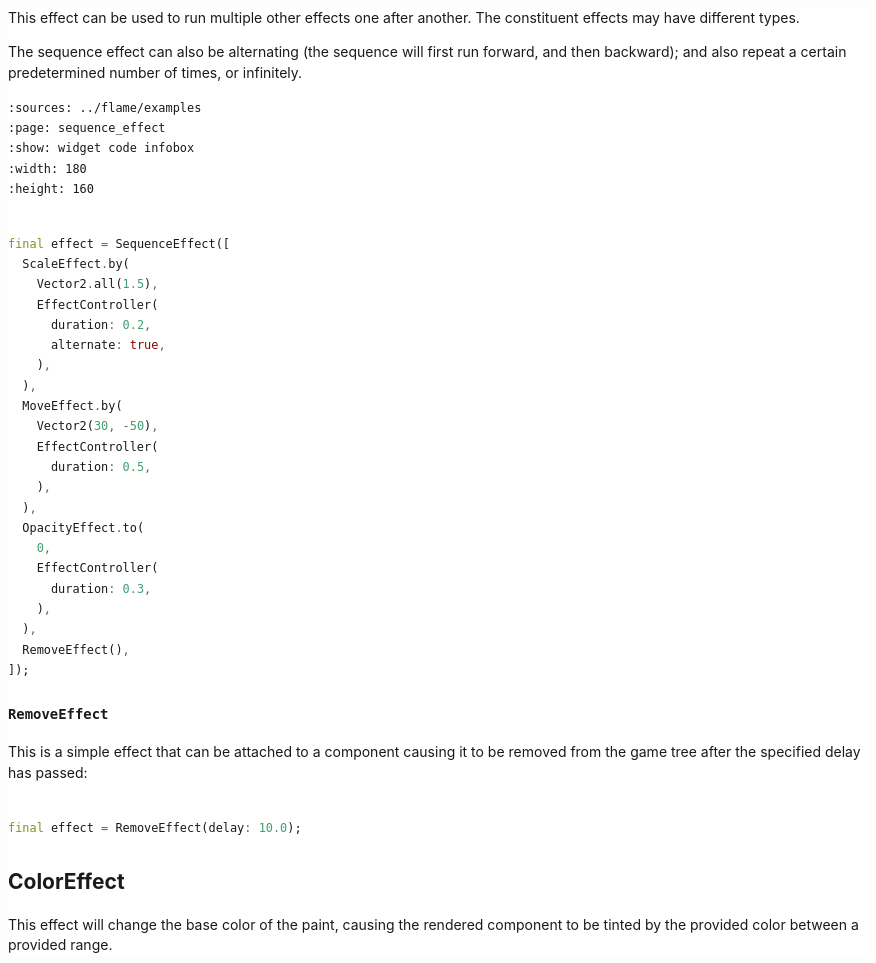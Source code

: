 This effect can be used to run multiple other effects one after another. The constituent effects
may have different types.

The sequence effect can also be alternating (the sequence will first run forward, and then
backward); and also repeat a certain predetermined number of times, or infinitely.

```{flutter-app}
:sources: ../flame/examples
:page: sequence_effect
:show: widget code infobox
:width: 180
:height: 160
```

```dart

final effect = SequenceEffect([
  ScaleEffect.by(
    Vector2.all(1.5),
    EffectController(
      duration: 0.2,
      alternate: true,
    ),
  ),
  MoveEffect.by(
    Vector2(30, -50),
    EffectController(
      duration: 0.5,
    ),
  ),
  OpacityEffect.to(
    0,
    EffectController(
      duration: 0.3,
    ),
  ),
  RemoveEffect(),
]);
```


### `RemoveEffect`

This is a simple effect that can be attached to a component causing it to be removed from the game
tree after the specified delay has passed:

```dart

final effect = RemoveEffect(delay: 10.0);
```


## ColorEffect

This effect will change the base color of the paint, causing the rendered component to be tinted by
the provided color between a provided range.

